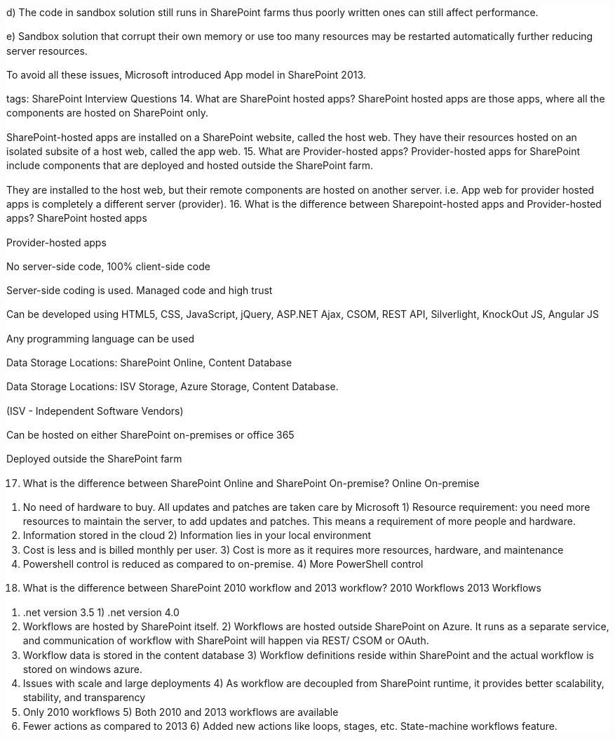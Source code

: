 d) The code in sandbox solution still runs in SharePoint farms thus poorly written ones can still affect performance.

e) Sandbox solution that corrupt their own memory or use too many resources may be restarted automatically further reducing server resources.

To avoid all these issues, Microsoft introduced App model in SharePoint 2013.

tags: SharePoint Interview Questions
14. What are SharePoint hosted apps?
SharePoint hosted apps are those apps, where all the components are hosted on  SharePoint only.

SharePoint-hosted apps are installed on a SharePoint website, called the host web. They have their resources hosted on an isolated subsite of a host web, called the app web.
15. What are Provider-hosted apps?
Provider-hosted apps for SharePoint include components that are deployed and hosted outside the SharePoint farm.

They are installed to the host web, but their remote components are hosted on another server. i.e. App web for provider hosted apps is completely a different server (provider).
16. What is the difference between Sharepoint-hosted apps and Provider-hosted apps?
SharePoint hosted apps

Provider-hosted apps

No server-side code, 100% client-side code

Server-side coding is used. Managed code and high trust

Can be developed using HTML5, CSS, JavaScript, jQuery, ASP.NET Ajax, CSOM, REST API, Silverlight, KnockOut JS, Angular JS

Any programming language can be used

Data Storage Locations: SharePoint Online, Content Database

Data Storage Locations: ISV Storage, Azure Storage, Content Database.

(ISV - Independent Software Vendors)

Can be hosted on either SharePoint on-premises or office 365

Deployed outside the SharePoint farm


17. What is the difference between SharePoint Online and SharePoint On-premise?
Online	On-premise
1) No need of hardware to buy. All updates and patches are taken care by Microsoft	1) Resource requirement: you need more resources to maintain the server, to add updates and patches. This means a requirement of more people and hardware.
2) Information stored in the cloud	2) Information lies in your local environment
3) Cost is less and is billed monthly per user.	3) Cost is more as it requires more resources, hardware, and maintenance
4) Powershell control is reduced as compared to on-premise.	4) More PowerShell control

18. What is the difference between SharePoint 2010 workflow and 2013 workflow?
2010 Workflows	2013 Workflows
1) .net version 3.5	1) .net version 4.0
2) Workflows are hosted by SharePoint itself.	2) Workflows are hosted outside SharePoint on Azure.
It runs as a separate service, and communication of workflow with SharePoint will happen via REST/ CSOM or OAuth.
3) Workflow data is stored in the content database	3) Workflow definitions reside within SharePoint and the actual workflow is stored on windows azure.
4) Issues with scale and large deployments	4) As workflow are decoupled from SharePoint runtime, it provides better scalability, stability, and transparency
5) Only 2010 workflows	5) Both 2010 and 2013 workflows are available
6) Fewer actions as compared to 2013	6) Added new actions like loops, stages, etc. State-machine workflows feature.
